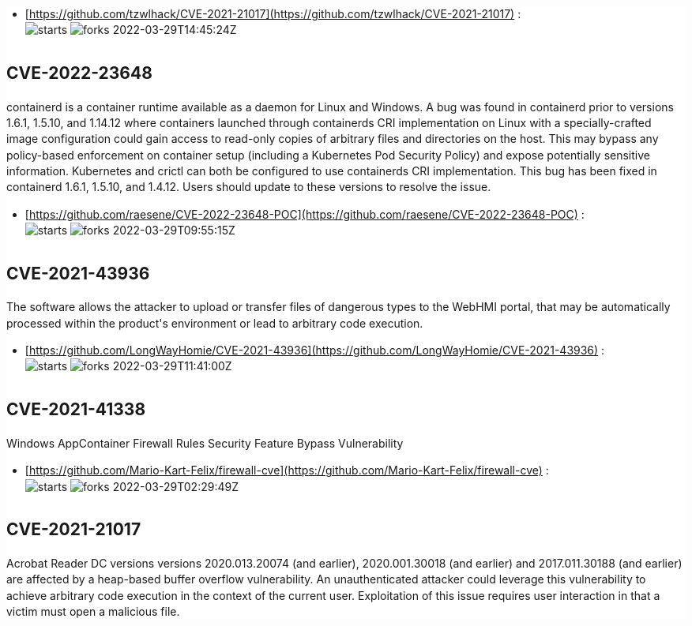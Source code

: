 - [https://github.com/tzwlhack/CVE-2021-21017](https://github.com/tzwlhack/CVE-2021-21017) :  
![starts](https://img.shields.io/github/stars/tzwlhack/CVE-2021-21017.svg) 
![forks](https://img.shields.io/github/forks/tzwlhack/CVE-2021-21017.svg) 
2022-03-29T14:45:24Z

## CVE-2022-23648
 containerd is a container runtime available as a daemon for Linux and Windows. A bug was found in containerd prior to versions 1.6.1, 1.5.10, and 1.14.12 where containers launched through containerds CRI implementation on Linux with a specially-crafted image configuration could gain access to read-only copies of arbitrary files and directories on the host. This may bypass any policy-based enforcement on container setup (including a Kubernetes Pod Security Policy) and expose potentially sensitive information. Kubernetes and crictl can both be configured to use containerds CRI implementation. This bug has been fixed in containerd 1.6.1, 1.5.10, and 1.4.12. Users should update to these versions to resolve the issue.

- [https://github.com/raesene/CVE-2022-23648-POC](https://github.com/raesene/CVE-2022-23648-POC) :  
![starts](https://img.shields.io/github/stars/raesene/CVE-2022-23648-POC.svg) 
![forks](https://img.shields.io/github/forks/raesene/CVE-2022-23648-POC.svg) 
2022-03-29T09:55:15Z

## CVE-2021-43936
 The software allows the attacker to upload or transfer files of dangerous types to the WebHMI portal, that may be automatically processed within the product's environment or lead to arbitrary code execution.

- [https://github.com/LongWayHomie/CVE-2021-43936](https://github.com/LongWayHomie/CVE-2021-43936) :  
![starts](https://img.shields.io/github/stars/LongWayHomie/CVE-2021-43936.svg) 
![forks](https://img.shields.io/github/forks/LongWayHomie/CVE-2021-43936.svg) 
2022-03-29T11:41:00Z

## CVE-2021-41338
 Windows AppContainer Firewall Rules Security Feature Bypass Vulnerability

- [https://github.com/Mario-Kart-Felix/firewall-cve](https://github.com/Mario-Kart-Felix/firewall-cve) :  
![starts](https://img.shields.io/github/stars/Mario-Kart-Felix/firewall-cve.svg) 
![forks](https://img.shields.io/github/forks/Mario-Kart-Felix/firewall-cve.svg) 
2022-03-29T02:29:49Z

## CVE-2021-21017
 Acrobat Reader DC versions versions 2020.013.20074 (and earlier), 2020.001.30018 (and earlier) and 2017.011.30188 (and earlier) are affected by a heap-based buffer overflow vulnerability. An unauthenticated attacker could leverage this vulnerability to achieve arbitrary code execution in the context of the current user. Exploitation of this issue requires user interaction in that a victim must open a malicious file.
